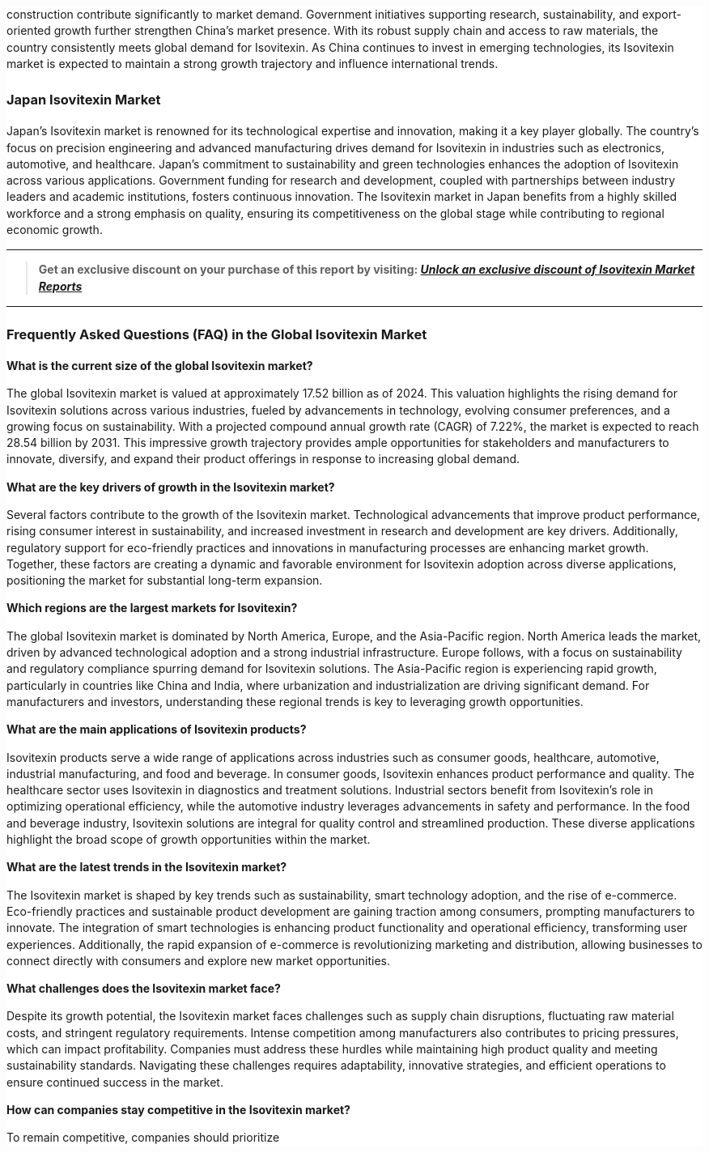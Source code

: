 construction contribute significantly to market demand. Government initiatives supporting research, sustainability, and export-oriented growth further strengthen China&rsquo;s market presence. With its robust supply chain and access to raw materials, the country consistently meets global demand for Isovitexin. As China continues to invest in emerging technologies, its Isovitexin market is expected to maintain a strong growth trajectory and influence international trends.</p><h3>Japan Isovitexin Market</h3><p>Japan&rsquo;s Isovitexin market is renowned for its technological expertise and innovation, making it a key player globally. The country&rsquo;s focus on precision engineering and advanced manufacturing drives demand for Isovitexin in industries such as electronics, automotive, and healthcare. Japan&rsquo;s commitment to sustainability and green technologies enhances the adoption of Isovitexin across various applications. Government funding for research and development, coupled with partnerships between industry leaders and academic institutions, fosters continuous innovation. The Isovitexin market in Japan benefits from a highly skilled workforce and a strong emphasis on quality, ensuring its competitiveness on the global stage while contributing to regional economic growth.</p><hr /><blockquote><p><strong>Get an exclusive discount on your purchase of this report by visiting: <em><a href="://marketresearchpulse.com/ask-for-discount/146200?utm_source=Github&amp;utm_medium=027">Unlock an exclusive discount of Isovitexin Market Reports</a></em>&nbsp;</strong></p></blockquote><hr /><h3>Frequently Asked Questions (FAQ) in the Global Isovitexin Market</h3><p><strong>What is the current size of the global Isovitexin market?</strong></p><p>The global Isovitexin market is valued at approximately 17.52 billion as of 2024. This valuation highlights the rising demand for Isovitexin solutions across various industries, fueled by advancements in technology, evolving consumer preferences, and a growing focus on sustainability. With a projected compound annual growth rate (CAGR) of 7.22%, the market is expected to reach 28.54 billion by 2031. This impressive growth trajectory provides ample opportunities for stakeholders and manufacturers to innovate, diversify, and expand their product offerings in response to increasing global demand.</p><p><strong>What are the key drivers of growth in the Isovitexin market?</strong></p><p>Several factors contribute to the growth of the Isovitexin market. Technological advancements that improve product performance, rising consumer interest in sustainability, and increased investment in research and development are key drivers. Additionally, regulatory support for eco-friendly practices and innovations in manufacturing processes are enhancing market growth. Together, these factors are creating a dynamic and favorable environment for Isovitexin adoption across diverse applications, positioning the market for substantial long-term expansion.</p><p><strong>Which regions are the largest markets for Isovitexin?</strong></p><p>The global Isovitexin market is dominated by North America, Europe, and the Asia-Pacific region. North America leads the market, driven by advanced technological adoption and a strong industrial infrastructure. Europe follows, with a focus on sustainability and regulatory compliance spurring demand for Isovitexin solutions. The Asia-Pacific region is experiencing rapid growth, particularly in countries like China and India, where urbanization and industrialization are driving significant demand. For manufacturers and investors, understanding these regional trends is key to leveraging growth opportunities.</p><p><strong>What are the main applications of Isovitexin products?</strong></p><p>Isovitexin products serve a wide range of applications across industries such as consumer goods, healthcare, automotive, industrial manufacturing, and food and beverage. In consumer goods, Isovitexin enhances product performance and quality. The healthcare sector uses Isovitexin in diagnostics and treatment solutions. Industrial sectors benefit from Isovitexin&rsquo;s role in optimizing operational efficiency, while the automotive industry leverages advancements in safety and performance. In the food and beverage industry, Isovitexin solutions are integral for quality control and streamlined production. These diverse applications highlight the broad scope of growth opportunities within the market.</p><p><strong>What are the latest trends in the Isovitexin market?</strong></p><p>The Isovitexin market is shaped by key trends such as sustainability, smart technology adoption, and the rise of e-commerce. Eco-friendly practices and sustainable product development are gaining traction among consumers, prompting manufacturers to innovate. The integration of smart technologies is enhancing product functionality and operational efficiency, transforming user experiences. Additionally, the rapid expansion of e-commerce is revolutionizing marketing and distribution, allowing businesses to connect directly with consumers and explore new market opportunities.</p><p><strong>What challenges does the Isovitexin market face?</strong></p><p>Despite its growth potential, the Isovitexin market faces challenges such as supply chain disruptions, fluctuating raw material costs, and stringent regulatory requirements. Intense competition among manufacturers also contributes to pricing pressures, which can impact profitability. Companies must address these hurdles while maintaining high product quality and meeting sustainability standards. Navigating these challenges requires adaptability, innovative strategies, and efficient operations to ensure continued success in the market.</p><p><strong>How can companies stay competitive in the Isovitexin market?</strong></p><p>To remain competitive, companies should prioritize